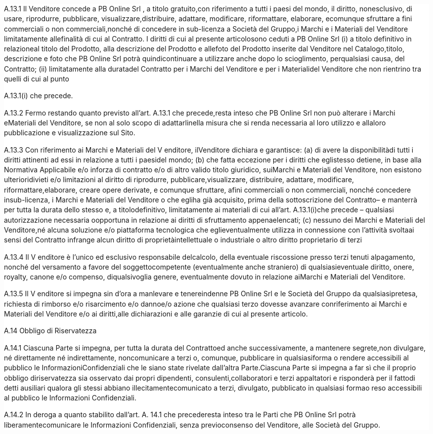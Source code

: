 
A.13.1 Il Venditore concede a PB Online Srl , a titolo gratuito,con riferimento a tutti i paesi del mondo, il diritto, nonesclusivo, di usare, riprodurre, pubblicare, visualizzare,distribuire, adattare, modificare, riformattare, elaborare, ecomunque sfruttare a fini commerciali o non commerciali,nonché di concedere in sub-licenza a Società del Gruppo,i Marchi e i Materiali del Venditore limitatamente allefinalità di cui al Contratto. I diritti di cui al presente articolosono ceduti a PB Online Srl (i) a titolo definitivo in relazioneal titolo del Prodotto, alla descrizione del Prodotto e allefoto del Prodotto inserite dal Venditore nel Catalogo,titolo, descrizione e foto che PB Online Srl potrà quindicontinuare a utilizzare anche dopo lo scioglimento, perqualsiasi causa, del Contratto; (ii) limitatamente alla duratadel Contratto per i Marchi del Venditore e per i Materialidel Venditore che non rientrino tra quelli di cui al punto

A.13.1(i) che precede.

A.13.2 Fermo restando quanto previsto all’art. A.13.1 che precede,resta inteso che PB Online Srl non può alterare i Marchi eMateriali del Venditore, se non al solo scopo di adattarlinella misura che si renda necessaria al loro utilizzo e allaloro pubblicazione e visualizzazione sul Sito.

A.13.3 Con riferimento ai Marchi e Materiali del V enditore, ilVenditore dichiara e garantisce: (a) di avere la disponibilitàdi tutti i diritti attinenti ad essi in relazione a tutti i paesidel mondo; (b) che fatta eccezione per i diritti che eglistesso detiene, in base alla Normativa Applicabile e/o inforza di contratto e/o di altro valido titolo giuridico, suiMarchi e Materiali del Venditore, non esistono ulterioridivieti e/o limitazioni al diritto di riprodurre, pubblicare,visualizzare, distribuire, adattare, modificare, riformattare,elaborare, creare opere derivate, e comunque sfruttare, afini commerciali o non commerciali, nonché concedere insub-licenza, i Marchi e Materiali del Venditore o che egliha già acquisito, prima della sottoscrizione del Contratto– e manterrà per tutta la durata dello stesso e, a titolodefinitivo, limitatamente ai materiali di cui all’art. A.13.1(i)che precede – qualsiasi autorizzazione necessaria oopportuna in relazione ai diritti di sfruttamento appenaelencati; (c) nessuno dei Marchi e Materiali del Venditore,né alcuna soluzione e/o piattaforma tecnologica che eglieventualmente utilizza in connessione con l’attività svoltaai sensi del Contratto infrange alcun diritto di proprietàintellettuale o industriale o altro diritto proprietario di terzi

A.13.4 Il V enditore è l’unico ed esclusivo responsabile delcalcolo, della eventuale riscossione presso terzi tenuti alpagamento, nonché del versamento a favore del soggettocompetente (eventualmente anche straniero) di qualsiasieventuale diritto, onere, royalty, canone e/o compenso, diqualsivoglia genere, eventualmente dovuto in relazione aiMarchi e Materiali del Venditore.

A.13.5 Il V enditore si impegna sin d’ora a manlevare e tenereindenne PB Online Srl e le Società del Gruppo da qualsiasipretesa, richiesta di rimborso e/o risarcimento e/o dannoe/o azione che qualsiasi terzo dovesse avanzare conriferimento ai Marchi e Materiali del Venditore e/o ai diritti,alle dichiarazioni e alle garanzie di cui al presente articolo.



A.14 Obbligo di Riservatezza



A.14.1 Ciascuna Parte si impegna, per tutta la durata del Contrattoed anche successivamente, a mantenere segrete,non divulgare, né direttamente né indirettamente, noncomunicare a terzi o, comunque, pubblicare in qualsiasiforma o rendere accessibili al pubblico le InformazioniConfidenziali che le siano state rivelate dall’altra Parte.Ciascuna Parte si impegna a far sì che il proprio obbligo diriservatezza sia osservato dai propri dipendenti, consulenti,collaboratori e terzi appaltatori e risponderà per il fattodi detti ausiliari qualora gli stessi abbiano illecitamentecomunicato a terzi, divulgato, pubblicato in qualsiasi formao reso accessibili al pubblico le Informazioni Confidenziali.

A.14.2 In deroga a quanto stabilito dall’art. A. 14.1 che precederesta inteso tra le Parti che PB Online Srl potrà liberamentecomunicare le Informazioni Confidenziali, senza previoconsenso del Venditore, alle Società del Gruppo.
